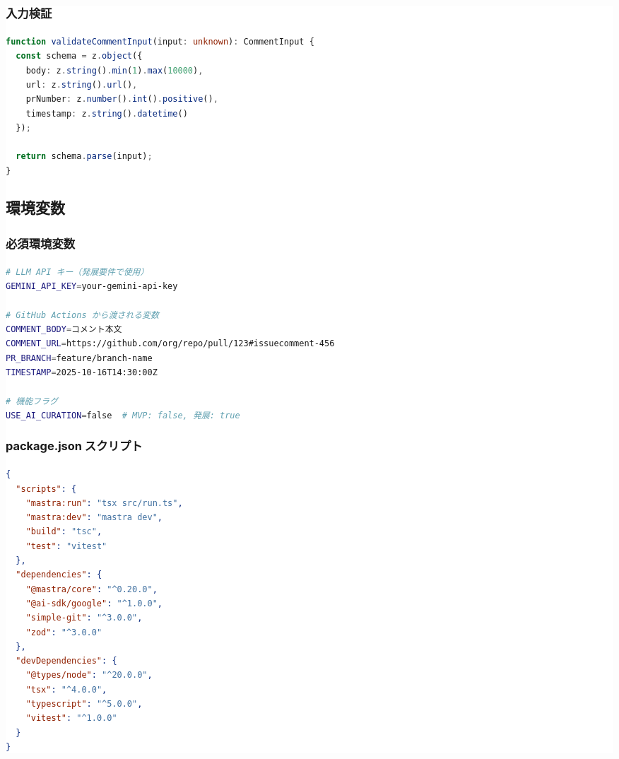 ### 入力検証

```typescript
function validateCommentInput(input: unknown): CommentInput {
  const schema = z.object({
    body: z.string().min(1).max(10000),
    url: z.string().url(),
    prNumber: z.number().int().positive(),
    timestamp: z.string().datetime()
  });
  
  return schema.parse(input);
}
```

## 環境変数

### 必須環境変数

```bash
# LLM API キー（発展要件で使用）
GEMINI_API_KEY=your-gemini-api-key

# GitHub Actions から渡される変数
COMMENT_BODY=コメント本文
COMMENT_URL=https://github.com/org/repo/pull/123#issuecomment-456
PR_BRANCH=feature/branch-name
TIMESTAMP=2025-10-16T14:30:00Z

# 機能フラグ
USE_AI_CURATION=false  # MVP: false, 発展: true
```

### package.json スクリプト

```json
{
  "scripts": {
    "mastra:run": "tsx src/run.ts",
    "mastra:dev": "mastra dev",
    "build": "tsc",
    "test": "vitest"
  },
  "dependencies": {
    "@mastra/core": "^0.20.0",
    "@ai-sdk/google": "^1.0.0",
    "simple-git": "^3.0.0",
    "zod": "^3.0.0"
  },
  "devDependencies": {
    "@types/node": "^20.0.0",
    "tsx": "^4.0.0",
    "typescript": "^5.0.0",
    "vitest": "^1.0.0"
  }
}
```
